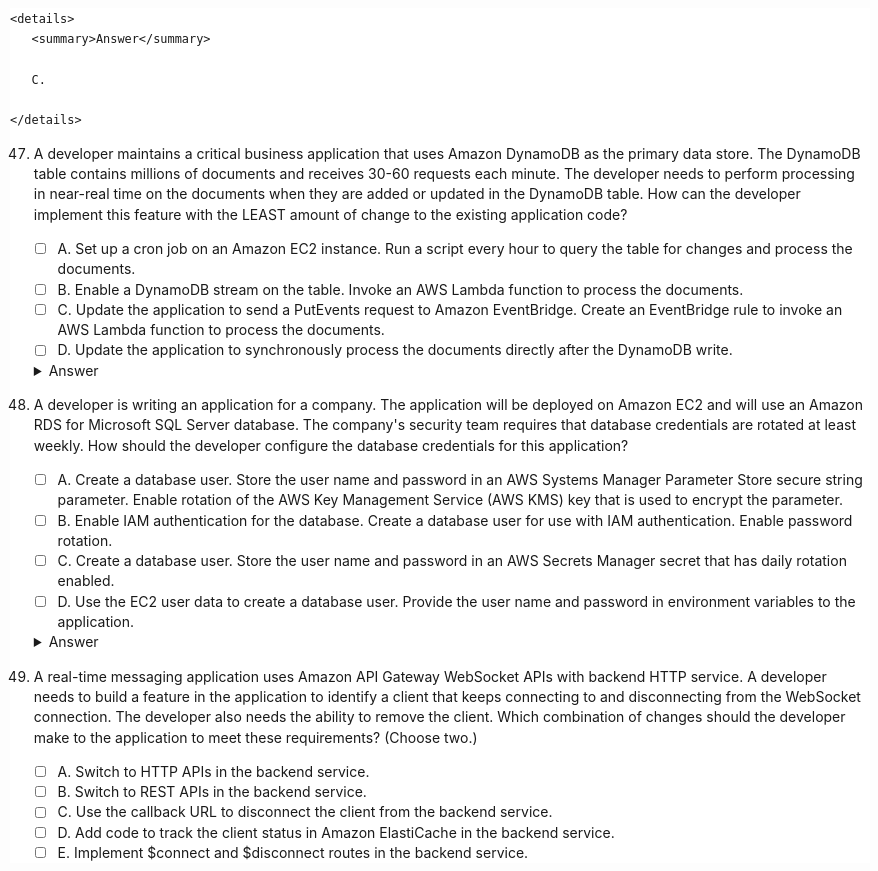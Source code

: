     <details>
       <summary>Answer</summary>

       C.

    </details>

47. A developer maintains a critical business application that uses Amazon DynamoDB as the primary data store. The DynamoDB table contains millions of documents and receives 30-60 requests each minute. The developer needs to perform processing in near-real time on the documents when they are added or updated in the DynamoDB table. How can the developer implement this feature with the LEAST amount of change to the existing application code?
    - [ ] A. Set up a cron job on an Amazon EC2 instance. Run a script every hour to query the table for changes and process the documents.
    - [ ] B. Enable a DynamoDB stream on the table. Invoke an AWS Lambda function to process the documents.
    - [ ] C. Update the application to send a PutEvents request to Amazon EventBridge. Create an EventBridge rule to invoke an AWS Lambda function to process the documents.
    - [ ] D. Update the application to synchronously process the documents directly after the DynamoDB write.

    <details>
       <summary>Answer</summary>

       B.

    </details>

48. A developer is writing an application for a company. The application will be deployed on Amazon EC2 and will use an Amazon RDS for Microsoft SQL Server database. The company's security team requires that database credentials are rotated at least weekly. How should the developer configure the database credentials for this application?
    - [ ] A. Create a database user. Store the user name and password in an AWS Systems Manager Parameter Store secure string parameter. Enable rotation of the AWS Key Management Service (AWS KMS) key that is used to encrypt the parameter.
    - [ ] B. Enable IAM authentication for the database. Create a database user for use with IAM authentication. Enable password rotation.
    - [ ] C. Create a database user. Store the user name and password in an AWS Secrets Manager secret that has daily rotation enabled.
    - [ ] D. Use the EC2 user data to create a database user. Provide the user name and password in environment variables to the application.

    <details>
       <summary>Answer</summary>

       C.

    </details>

49. A real-time messaging application uses Amazon API Gateway WebSocket APIs with backend HTTP service. A developer needs to build a feature in the application to identify a client that keeps connecting to and disconnecting from the WebSocket connection. The developer also needs the ability to remove the client. Which combination of changes should the developer make to the application to meet these requirements? (Choose two.)
    - [ ] A. Switch to HTTP APIs in the backend service.
    - [ ] B. Switch to REST APIs in the backend service.
    - [ ] C. Use the callback URL to disconnect the client from the backend service.
    - [ ] D. Add code to track the client status in Amazon ElastiCache in the backend service.
    - [ ] E. Implement $connect and $disconnect routes in the backend service.

